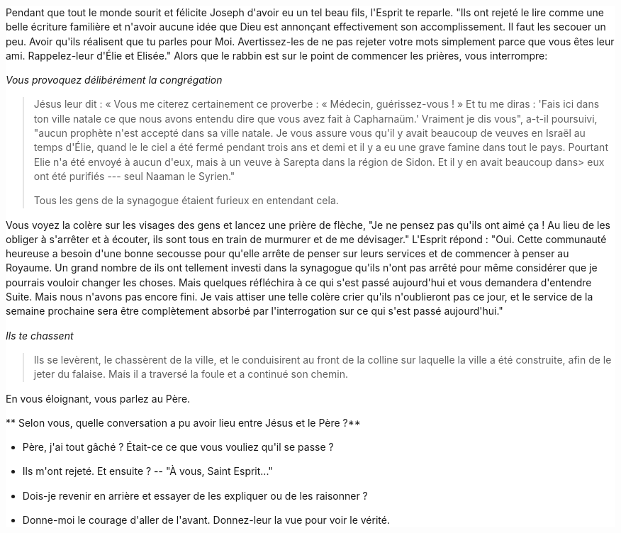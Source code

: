 Pendant que tout le monde sourit et félicite Joseph d'avoir eu un tel
beau fils, l'Esprit te reparle. \"Ils ont rejeté le
lire comme une belle écriture familière et n'avoir aucune idée que Dieu est
annonçant effectivement son accomplissement. Il faut les secouer un peu. Avoir
qu'ils réalisent que tu parles pour Moi. Avertissez-les de ne pas rejeter votre
mots simplement parce que vous êtes leur ami. Rappelez-leur d'Élie et
Elisée.\" Alors que le rabbin est sur le point de commencer les prières, vous
interrompre:

*Vous provoquez délibérément la congrégation*

> Jésus leur dit : « Vous me citerez certainement ce proverbe :
> « Médecin, guérissez-vous ! » Et tu me diras : 'Fais ici dans ton
> ville natale ce que nous avons entendu dire que vous avez fait à Capharnaüm.' Vraiment je dis
> vous", a-t-il poursuivi, "aucun prophète n'est accepté dans sa ville natale. Je vous assure
> vous qu'il y avait beaucoup de veuves en Israël au temps d'Élie, quand le
> le ciel a été fermé pendant trois ans et demi et il y a eu une grave famine
> dans tout le pays. Pourtant Elie n'a été envoyé à aucun d'eux, mais à un
> veuve à Sarepta dans la région de Sidon. Et il y en avait beaucoup dans> eux ont été purifiés --- seul Naaman le Syrien."
>
> Tous les gens de la synagogue étaient furieux en entendant cela.

Vous voyez la colère sur les visages des gens et lancez une prière de flèche, \"Je
ne pensez pas qu'ils ont aimé ça ! Au lieu de les obliger à s'arrêter et à écouter,
ils sont tous en train de murmurer et de me dévisager.\" L'Esprit répond : \"Oui.
Cette communauté heureuse a besoin d'une bonne secousse pour qu'elle arrête de penser
sur leurs services et de commencer à penser au Royaume. Un grand nombre de
ils ont tellement investi dans la synagogue qu'ils n'ont pas
arrêté pour même considérer que je pourrais vouloir changer les choses. Mais quelques
réfléchira à ce qui s'est passé aujourd'hui et vous demandera d'entendre
Suite. Mais nous n'avons pas encore fini. Je vais attiser une telle colère
crier qu'ils n'oublieront pas ce jour, et le service de la semaine prochaine sera
être complètement absorbé par l'interrogation sur ce qui s'est passé aujourd'hui.\"

*Ils te chassent*

> Ils se levèrent, le chassèrent de la ville, et le conduisirent au front de
> la colline sur laquelle la ville a été construite, afin de le jeter du
> falaise. Mais il a traversé la foule et a continué son chemin.

En vous éloignant, vous parlez au Père.

** Selon vous, quelle conversation a pu avoir lieu entre Jésus
et le Père ?**

- Père, j'ai tout gâché ? Était-ce ce que vous vouliez qu'il se passe ?

- Ils m'ont rejeté. Et ensuite ? -- \"À vous, Saint
    Esprit\...\"

- Dois-je revenir en arrière et essayer de les expliquer ou de les raisonner ?

- Donne-moi le courage d'aller de l'avant. Donnez-leur la vue pour voir le
    vérité.
